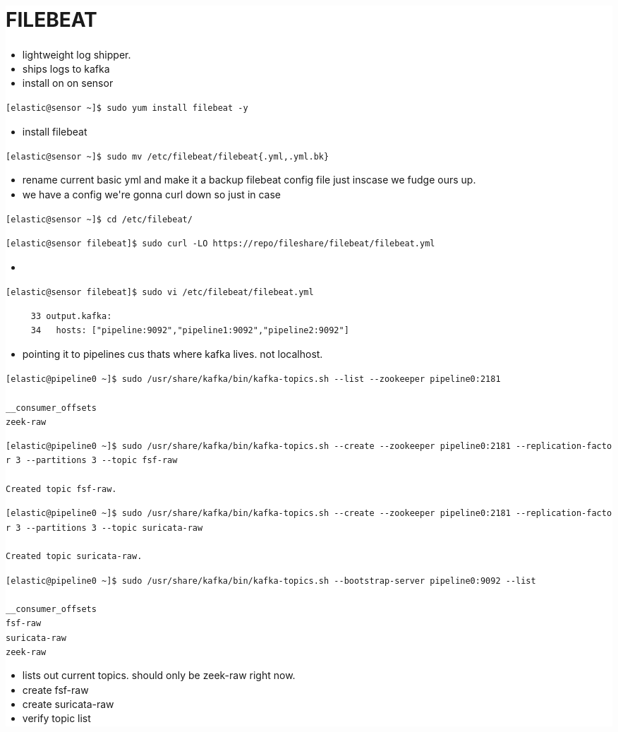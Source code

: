 # FILEBEAT
- lightweight log shipper. 
- ships logs to kafka
- install on on sensor


```
[elastic@sensor ~]$ sudo yum install filebeat -y
```
- install filebeat

```
[elastic@sensor ~]$ sudo mv /etc/filebeat/filebeat{.yml,.yml.bk}
```
- rename current basic yml and make it a backup filebeat config file just inscase we fudge ours up.
- we have a config we're gonna curl down so just in case 

```
[elastic@sensor ~]$ cd /etc/filebeat/
```
```
[elastic@sensor filebeat]$ sudo curl -LO https://repo/fileshare/filebeat/filebeat.yml

```
- 
```
[elastic@sensor filebeat]$ sudo vi /etc/filebeat/filebeat.yml
```
```
     33 output.kafka:
     34   hosts: ["pipeline:9092","pipeline1:9092","pipeline2:9092"]
```
- pointing it to pipelines cus thats where kafka lives. not localhost.

```
[elastic@pipeline0 ~]$ sudo /usr/share/kafka/bin/kafka-topics.sh --list --zookeeper pipeline0:2181

__consumer_offsets
zeek-raw
```
```
[elastic@pipeline0 ~]$ sudo /usr/share/kafka/bin/kafka-topics.sh --create --zookeeper pipeline0:2181 --replication-factor 3 --partitions 3 --topic fsf-raw

Created topic fsf-raw.
```
```
[elastic@pipeline0 ~]$ sudo /usr/share/kafka/bin/kafka-topics.sh --create --zookeeper pipeline0:2181 --replication-factor 3 --partitions 3 --topic suricata-raw

Created topic suricata-raw.
```
```
[elastic@pipeline0 ~]$ sudo /usr/share/kafka/bin/kafka-topics.sh --bootstrap-server pipeline0:9092 --list

__consumer_offsets
fsf-raw
suricata-raw
zeek-raw
```
- lists out current topics. should only be zeek-raw right now.
- create fsf-raw
- create suricata-raw
- verify topic list
